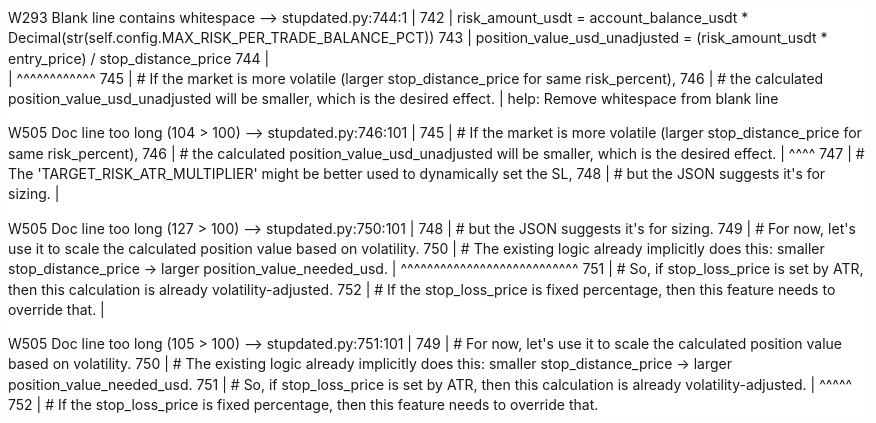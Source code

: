W293 Blank line contains whitespace
   --> stupdated.py:744:1
    |
742 |             risk_amount_usdt = account_balance_usdt * Decimal(str(self.config.MAX_RISK_PER_TRADE_BALANCE_PCT))
743 |             position_value_usd_unadjusted = (risk_amount_usdt * entry_price) / stop_distance_price
744 |             
    | ^^^^^^^^^^^^
745 |             # If the market is more volatile (larger stop_distance_price for same risk_percent),
746 |             # the calculated position_value_usd_unadjusted will be smaller, which is the desired effect.
    |
help: Remove whitespace from blank line

W505 Doc line too long (104 > 100)
   --> stupdated.py:746:101
    |
745 |             # If the market is more volatile (larger stop_distance_price for same risk_percent),
746 |             # the calculated position_value_usd_unadjusted will be smaller, which is the desired effect.
    |                                                                                                     ^^^^
747 |             # The 'TARGET_RISK_ATR_MULTIPLIER' might be better used to dynamically set the SL,
748 |             # but the JSON suggests it's for sizing.
    |

W505 Doc line too long (127 > 100)
   --> stupdated.py:750:101
    |
748 |             # but the JSON suggests it's for sizing.
749 |             # For now, let's use it to scale the calculated position value based on volatility.
750 |             # The existing logic already implicitly does this: smaller stop_distance_price -> larger position_value_needed_usd.
    |                                                                                                     ^^^^^^^^^^^^^^^^^^^^^^^^^^^
751 |             # So, if stop_loss_price is set by ATR, then this calculation is already volatility-adjusted.
752 |             # If the stop_loss_price is fixed percentage, then this feature needs to override that.
    |

W505 Doc line too long (105 > 100)
   --> stupdated.py:751:101
    |
749 |             # For now, let's use it to scale the calculated position value based on volatility.
750 |             # The existing logic already implicitly does this: smaller stop_distance_price -> larger position_value_needed_usd.
751 |             # So, if stop_loss_price is set by ATR, then this calculation is already volatility-adjusted.
    |                                                                                                     ^^^^^
752 |             # If the stop_loss_price is fixed percentage, then this feature needs to override that.